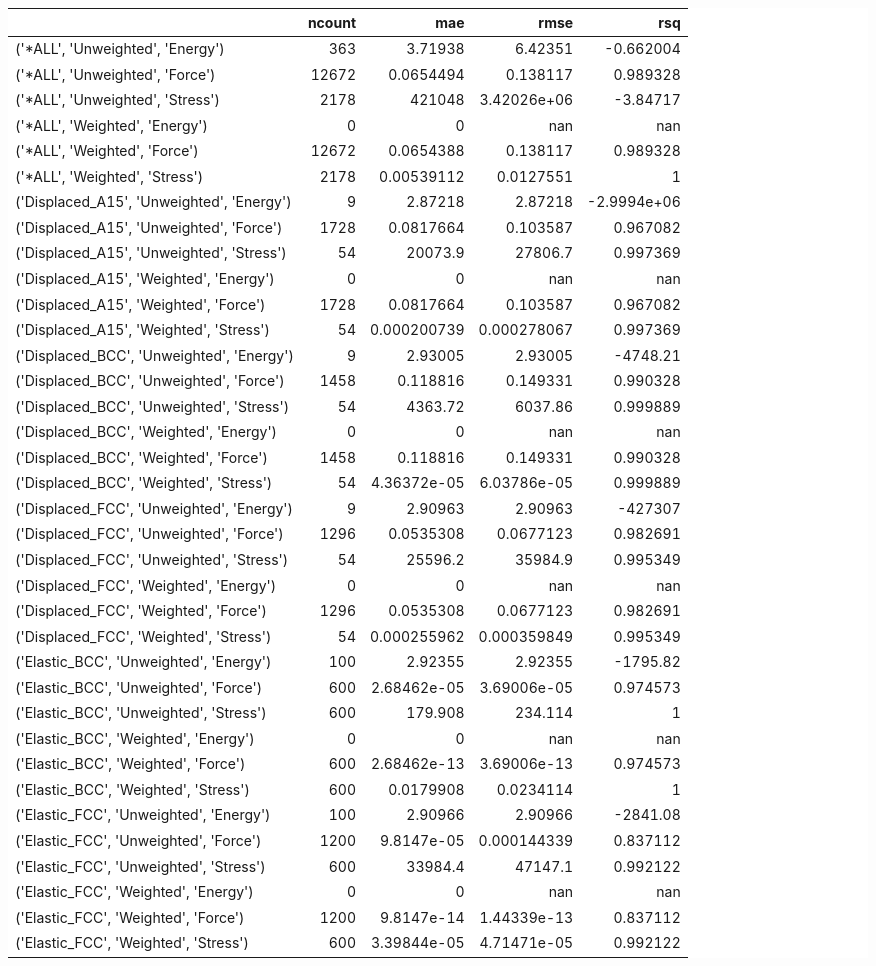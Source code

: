 |                                           |   ncount |              mae |            rmse |              rsq |
|:------------------------------------------|---------:|-----------------:|----------------:|-----------------:|
| ('*ALL', 'Unweighted', 'Energy')          |      363 |      3.71938     |     6.42351     |      -0.662004   |
| ('*ALL', 'Unweighted', 'Force')           |    12672 |      0.0654494   |     0.138117    |       0.989328   |
| ('*ALL', 'Unweighted', 'Stress')          |     2178 | 421048           |     3.42026e+06 |      -3.84717    |
| ('*ALL', 'Weighted', 'Energy')            |        0 |      0           |   nan           |     nan          |
| ('*ALL', 'Weighted', 'Force')             |    12672 |      0.0654388   |     0.138117    |       0.989328   |
| ('*ALL', 'Weighted', 'Stress')            |     2178 |      0.00539112  |     0.0127551   |       1          |
| ('Displaced_A15', 'Unweighted', 'Energy') |        9 |      2.87218     |     2.87218     |      -2.9994e+06 |
| ('Displaced_A15', 'Unweighted', 'Force')  |     1728 |      0.0817664   |     0.103587    |       0.967082   |
| ('Displaced_A15', 'Unweighted', 'Stress') |       54 |  20073.9         | 27806.7         |       0.997369   |
| ('Displaced_A15', 'Weighted', 'Energy')   |        0 |      0           |   nan           |     nan          |
| ('Displaced_A15', 'Weighted', 'Force')    |     1728 |      0.0817664   |     0.103587    |       0.967082   |
| ('Displaced_A15', 'Weighted', 'Stress')   |       54 |      0.000200739 |     0.000278067 |       0.997369   |
| ('Displaced_BCC', 'Unweighted', 'Energy') |        9 |      2.93005     |     2.93005     |   -4748.21       |
| ('Displaced_BCC', 'Unweighted', 'Force')  |     1458 |      0.118816    |     0.149331    |       0.990328   |
| ('Displaced_BCC', 'Unweighted', 'Stress') |       54 |   4363.72        |  6037.86        |       0.999889   |
| ('Displaced_BCC', 'Weighted', 'Energy')   |        0 |      0           |   nan           |     nan          |
| ('Displaced_BCC', 'Weighted', 'Force')    |     1458 |      0.118816    |     0.149331    |       0.990328   |
| ('Displaced_BCC', 'Weighted', 'Stress')   |       54 |      4.36372e-05 |     6.03786e-05 |       0.999889   |
| ('Displaced_FCC', 'Unweighted', 'Energy') |        9 |      2.90963     |     2.90963     | -427307          |
| ('Displaced_FCC', 'Unweighted', 'Force')  |     1296 |      0.0535308   |     0.0677123   |       0.982691   |
| ('Displaced_FCC', 'Unweighted', 'Stress') |       54 |  25596.2         | 35984.9         |       0.995349   |
| ('Displaced_FCC', 'Weighted', 'Energy')   |        0 |      0           |   nan           |     nan          |
| ('Displaced_FCC', 'Weighted', 'Force')    |     1296 |      0.0535308   |     0.0677123   |       0.982691   |
| ('Displaced_FCC', 'Weighted', 'Stress')   |       54 |      0.000255962 |     0.000359849 |       0.995349   |
| ('Elastic_BCC', 'Unweighted', 'Energy')   |      100 |      2.92355     |     2.92355     |   -1795.82       |
| ('Elastic_BCC', 'Unweighted', 'Force')    |      600 |      2.68462e-05 |     3.69006e-05 |       0.974573   |
| ('Elastic_BCC', 'Unweighted', 'Stress')   |      600 |    179.908       |   234.114       |       1          |
| ('Elastic_BCC', 'Weighted', 'Energy')     |        0 |      0           |   nan           |     nan          |
| ('Elastic_BCC', 'Weighted', 'Force')      |      600 |      2.68462e-13 |     3.69006e-13 |       0.974573   |
| ('Elastic_BCC', 'Weighted', 'Stress')     |      600 |      0.0179908   |     0.0234114   |       1          |
| ('Elastic_FCC', 'Unweighted', 'Energy')   |      100 |      2.90966     |     2.90966     |   -2841.08       |
| ('Elastic_FCC', 'Unweighted', 'Force')    |     1200 |      9.8147e-05  |     0.000144339 |       0.837112   |
| ('Elastic_FCC', 'Unweighted', 'Stress')   |      600 |  33984.4         | 47147.1         |       0.992122   |
| ('Elastic_FCC', 'Weighted', 'Energy')     |        0 |      0           |   nan           |     nan          |
| ('Elastic_FCC', 'Weighted', 'Force')      |     1200 |      9.8147e-14  |     1.44339e-13 |       0.837112   |
| ('Elastic_FCC', 'Weighted', 'Stress')     |      600 |      3.39844e-05 |     4.71471e-05 |       0.992122   |